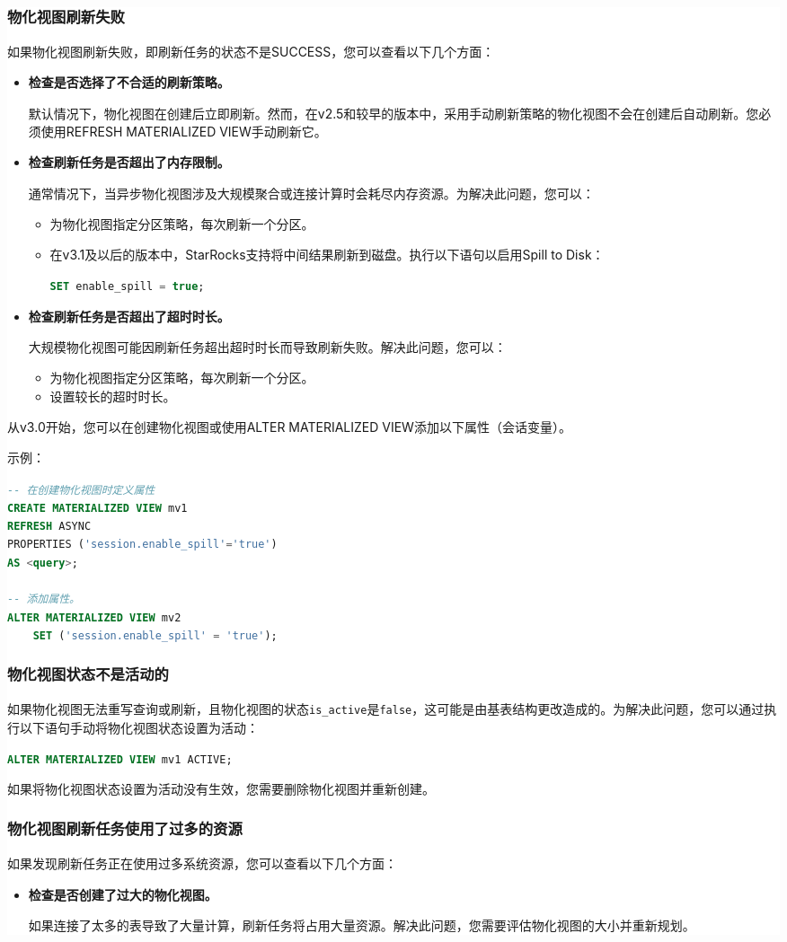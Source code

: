 ### 物化视图刷新失败

如果物化视图刷新失败，即刷新任务的状态不是SUCCESS，您可以查看以下几个方面：

- **检查是否选择了不合适的刷新策略。**

  默认情况下，物化视图在创建后立即刷新。然而，在v2.5和较早的版本中，采用手动刷新策略的物化视图不会在创建后自动刷新。您必须使用REFRESH MATERIALIZED VIEW手动刷新它。

- **检查刷新任务是否超出了内存限制。**

  通常情况下，当异步物化视图涉及大规模聚合或连接计算时会耗尽内存资源。为解决此问题，您可以：

  - 为物化视图指定分区策略，每次刷新一个分区。
  - 在v3.1及以后的版本中，StarRocks支持将中间结果刷新到磁盘。执行以下语句以启用Spill to Disk：

    ```SQL
    SET enable_spill = true;
    ```

- **检查刷新任务是否超出了超时时长。**

  大规模物化视图可能因刷新任务超出超时时长而导致刷新失败。解决此问题，您可以：

  - 为物化视图指定分区策略，每次刷新一个分区。
  - 设置较长的超时时长。

从v3.0开始，您可以在创建物化视图或使用ALTER MATERIALIZED VIEW添加以下属性（会话变量）。

示例：

```SQL
-- 在创建物化视图时定义属性
CREATE MATERIALIZED VIEW mv1
REFRESH ASYNC
PROPERTIES ('session.enable_spill'='true')
AS <query>;

-- 添加属性。
ALTER MATERIALIZED VIEW mv2
    SET ('session.enable_spill' = 'true');
```

### 物化视图状态不是活动的

如果物化视图无法重写查询或刷新，且物化视图的状态`is_active`是`false`，这可能是由基表结构更改造成的。为解决此问题，您可以通过执行以下语句手动将物化视图状态设置为活动：

```SQL
ALTER MATERIALIZED VIEW mv1 ACTIVE;
```

如果将物化视图状态设置为活动没有生效，您需要删除物化视图并重新创建。

### 物化视图刷新任务使用了过多的资源

如果发现刷新任务正在使用过多系统资源，您可以查看以下几个方面：

- **检查是否创建了过大的物化视图。**

  如果连接了太多的表导致了大量计算，刷新任务将占用大量资源。解决此问题，您需要评估物化视图的大小并重新规划。
